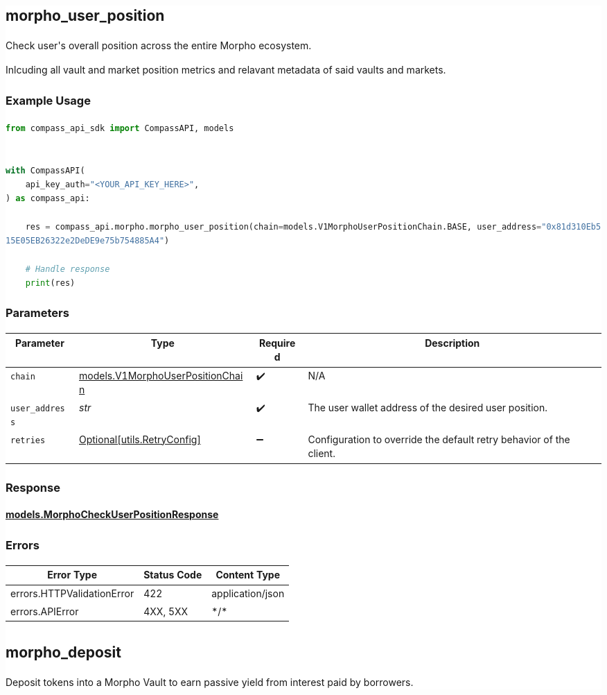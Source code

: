 ## morpho_user_position

Check user's overall position across the entire Morpho ecosystem.

Inlcuding all vault and market position metrics and relavant metadata of said vaults
and markets.

### Example Usage


```python
from compass_api_sdk import CompassAPI, models


with CompassAPI(
    api_key_auth="<YOUR_API_KEY_HERE>",
) as compass_api:

    res = compass_api.morpho.morpho_user_position(chain=models.V1MorphoUserPositionChain.BASE, user_address="0x81d310Eb515E05EB26322e2DeDE9e75b754885A4")

    # Handle response
    print(res)

```

### Parameters

| Parameter                                                                     | Type                                                                          | Required                                                                      | Description                                                                   |
| ----------------------------------------------------------------------------- | ----------------------------------------------------------------------------- | ----------------------------------------------------------------------------- | ----------------------------------------------------------------------------- |
| `chain`                                                                       | [models.V1MorphoUserPositionChain](../../models/v1morphouserpositionchain.md) | :heavy_check_mark:                                                            | N/A                                                                           |
| `user_address`                                                                | *str*                                                                         | :heavy_check_mark:                                                            | The user wallet address of the desired user position.                         |
| `retries`                                                                     | [Optional[utils.RetryConfig]](../../models/utils/retryconfig.md)              | :heavy_minus_sign:                                                            | Configuration to override the default retry behavior of the client.           |

### Response

**[models.MorphoCheckUserPositionResponse](../../models/morphocheckuserpositionresponse.md)**

### Errors

| Error Type                 | Status Code                | Content Type               |
| -------------------------- | -------------------------- | -------------------------- |
| errors.HTTPValidationError | 422                        | application/json           |
| errors.APIError            | 4XX, 5XX                   | \*/\*                      |

## morpho_deposit

Deposit tokens into a Morpho Vault to earn passive yield from interest paid by
borrowers.
